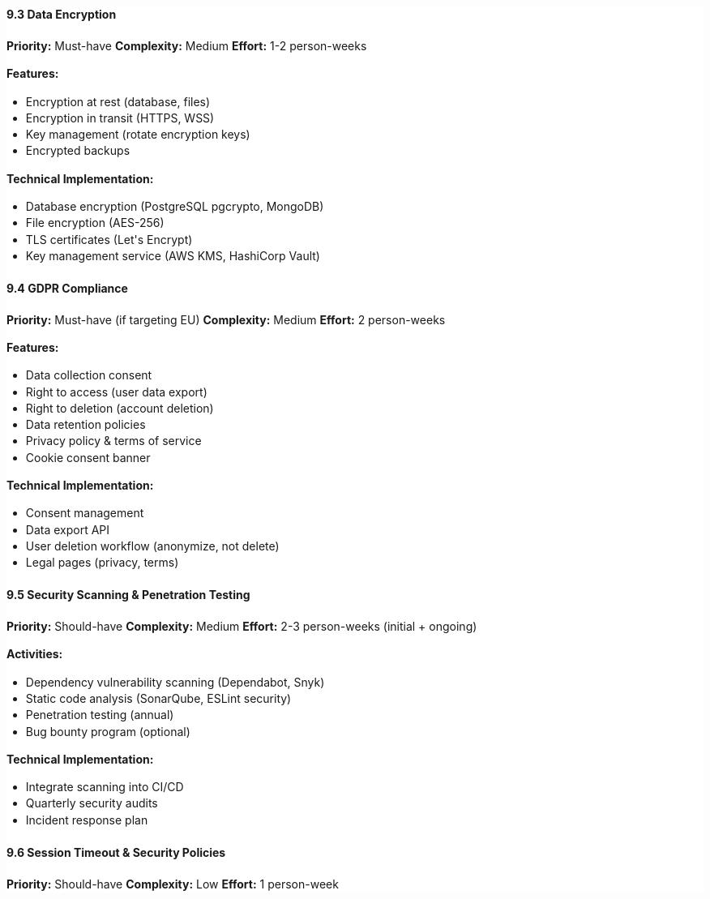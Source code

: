 #### 9.3 Data Encryption
**Priority:** Must-have
**Complexity:** Medium
**Effort:** 1-2 person-weeks

**Features:**
- Encryption at rest (database, files)
- Encryption in transit (HTTPS, WSS)
- Key management (rotate encryption keys)
- Encrypted backups

**Technical Implementation:**
- Database encryption (PostgreSQL pgcrypto, MongoDB)
- File encryption (AES-256)
- TLS certificates (Let's Encrypt)
- Key management service (AWS KMS, HashiCorp Vault)

#### 9.4 GDPR Compliance
**Priority:** Must-have (if targeting EU)
**Complexity:** Medium
**Effort:** 2 person-weeks

**Features:**
- Data collection consent
- Right to access (user data export)
- Right to deletion (account deletion)
- Data retention policies
- Privacy policy & terms of service
- Cookie consent banner

**Technical Implementation:**
- Consent management
- Data export API
- User deletion workflow (anonymize, not delete)
- Legal pages (privacy, terms)

#### 9.5 Security Scanning & Penetration Testing
**Priority:** Should-have
**Complexity:** Medium
**Effort:** 2-3 person-weeks (initial + ongoing)

**Activities:**
- Dependency vulnerability scanning (Dependabot, Snyk)
- Static code analysis (SonarQube, ESLint security)
- Penetration testing (annual)
- Bug bounty program (optional)

**Technical Implementation:**
- Integrate scanning into CI/CD
- Quarterly security audits
- Incident response plan

#### 9.6 Session Timeout & Security Policies
**Priority:** Should-have
**Complexity:** Low
**Effort:** 1 person-week
